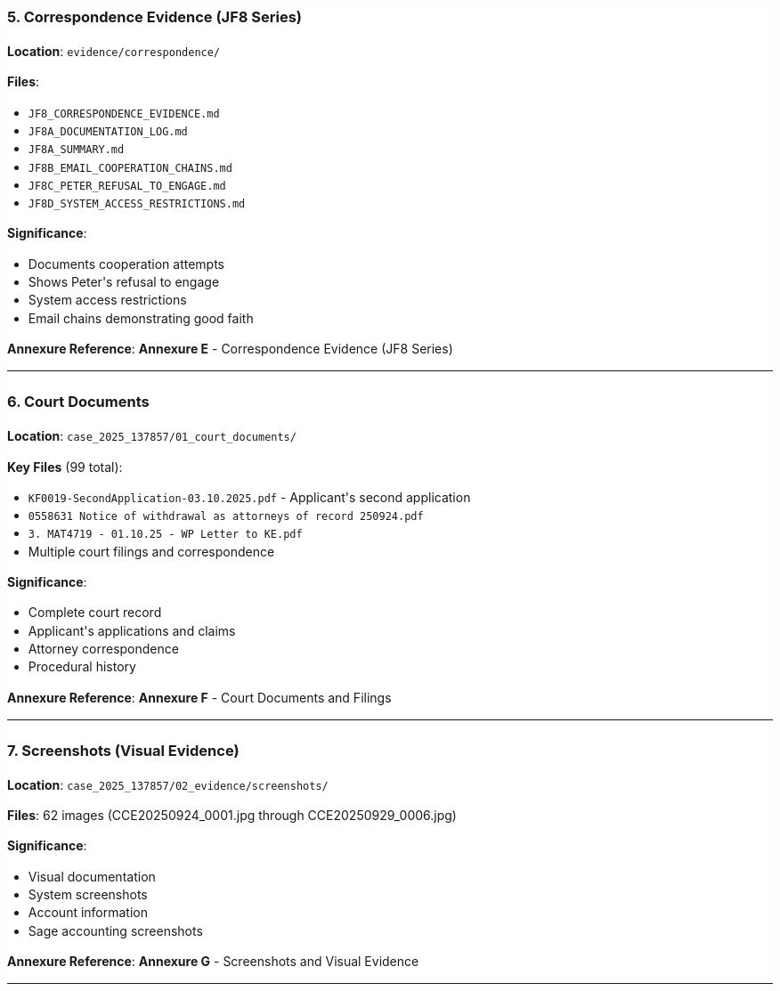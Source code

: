### 5. Correspondence Evidence (JF8 Series)

**Location**: `evidence/correspondence/`

**Files**:
- `JF8_CORRESPONDENCE_EVIDENCE.md`
- `JF8A_DOCUMENTATION_LOG.md`
- `JF8A_SUMMARY.md`
- `JF8B_EMAIL_COOPERATION_CHAINS.md`
- `JF8C_PETER_REFUSAL_TO_ENGAGE.md`
- `JF8D_SYSTEM_ACCESS_RESTRICTIONS.md`

**Significance**:
- Documents cooperation attempts
- Shows Peter's refusal to engage
- System access restrictions
- Email chains demonstrating good faith

**Annexure Reference**: **Annexure E** - Correspondence Evidence (JF8 Series)

---

### 6. Court Documents

**Location**: `case_2025_137857/01_court_documents/`

**Key Files** (99 total):
- `KF0019-SecondApplication-03.10.2025.pdf` - Applicant's second application
- `0558631 Notice of withdrawal as attorneys of record 250924.pdf`
- `3. MAT4719 - 01.10.25 - WP Letter to KE.pdf`
- Multiple court filings and correspondence

**Significance**:
- Complete court record
- Applicant's applications and claims
- Attorney correspondence
- Procedural history

**Annexure Reference**: **Annexure F** - Court Documents and Filings

---

### 7. Screenshots (Visual Evidence)

**Location**: `case_2025_137857/02_evidence/screenshots/`

**Files**: 62 images (CCE20250924_0001.jpg through CCE20250929_0006.jpg)

**Significance**:
- Visual documentation
- System screenshots
- Account information
- Sage accounting screenshots

**Annexure Reference**: **Annexure G** - Screenshots and Visual Evidence

---